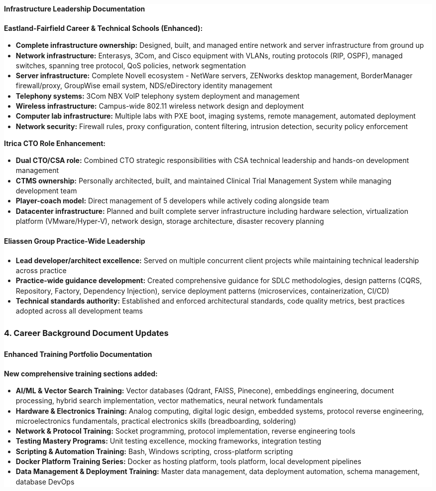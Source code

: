 #### Infrastructure Leadership Documentation
**Eastland-Fairfield Career & Technical Schools (Enhanced):**
- **Complete infrastructure ownership:** Designed, built, and managed entire network and server infrastructure from ground up
- **Network infrastructure:** Enterasys, 3Com, and Cisco equipment with VLANs, routing protocols (RIP, OSPF), managed switches, spanning tree protocol, QoS policies, network segmentation
- **Server infrastructure:** Complete Novell ecosystem - NetWare servers, ZENworks desktop management, BorderManager firewall/proxy, GroupWise email system, NDS/eDirectory identity management
- **Telephony systems:** 3Com NBX VoIP telephony system deployment and management
- **Wireless infrastructure:** Campus-wide 802.11 wireless network design and deployment
- **Computer lab infrastructure:** Multiple labs with PXE boot, imaging systems, remote management, automated deployment
- **Network security:** Firewall rules, proxy configuration, content filtering, intrusion detection, security policy enforcement

**Itrica CTO Role Enhancement:**
- **Dual CTO/CSA role:** Combined CTO strategic responsibilities with CSA technical leadership and hands-on development management
- **CTMS ownership:** Personally architected, built, and maintained Clinical Trial Management System while managing development team
- **Player-coach model:** Direct management of 5 developers while actively coding alongside team
- **Datacenter infrastructure:** Planned and built complete server infrastructure including hardware selection, virtualization platform (VMware/Hyper-V), network design, storage architecture, disaster recovery planning

#### Eliassen Group Practice-Wide Leadership
- **Lead developer/architect excellence:** Served on multiple concurrent client projects while maintaining technical leadership across practice
- **Practice-wide guidance development:** Created comprehensive guidance for SDLC methodologies, design patterns (CQRS, Repository, Factory, Dependency Injection), service deployment patterns (microservices, containerization, CI/CD)
- **Technical standards authority:** Established and enforced architectural standards, code quality metrics, best practices adopted across all development teams

### 4. Career Background Document Updates

#### Enhanced Training Portfolio Documentation
**New comprehensive training sections added:**
- **AI/ML & Vector Search Training:** Vector databases (Qdrant, FAISS, Pinecone), embeddings engineering, document processing, hybrid search implementation, vector mathematics, neural network fundamentals
- **Hardware & Electronics Training:** Analog computing, digital logic design, embedded systems, protocol reverse engineering, microelectronics fundamentals, practical electronics skills (breadboarding, soldering)
- **Network & Protocol Training:** Socket programming, protocol implementation, reverse engineering tools
- **Testing Mastery Programs:** Unit testing excellence, mocking frameworks, integration testing
- **Scripting & Automation Training:** Bash, Windows scripting, cross-platform scripting
- **Docker Platform Training Series:** Docker as hosting platform, tools platform, local development pipelines
- **Data Management & Deployment Training:** Master data management, data deployment automation, schema management, database DevOps
